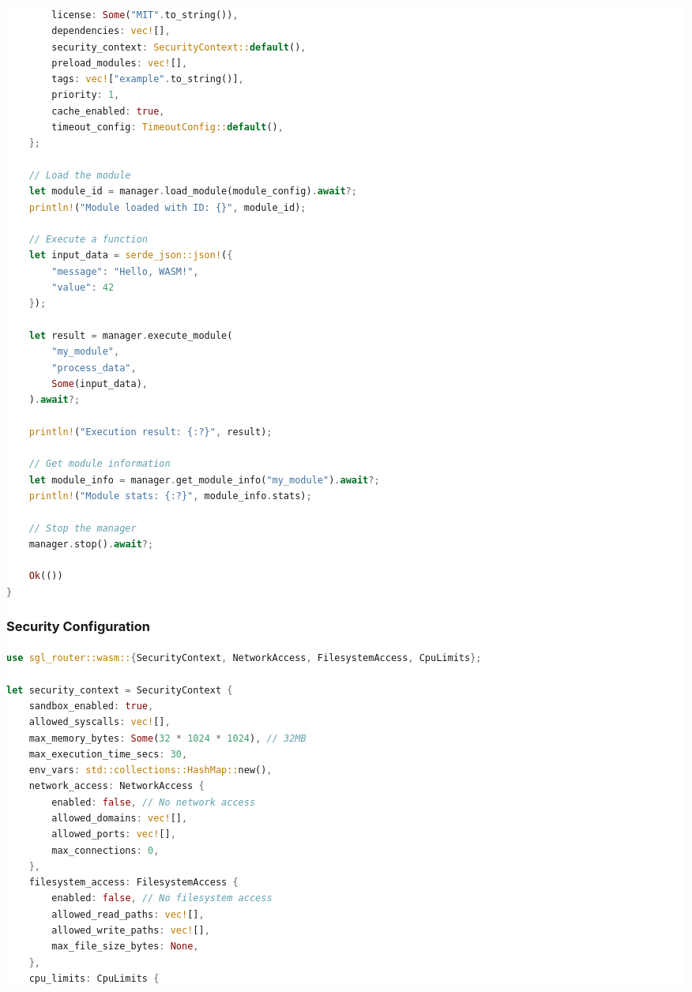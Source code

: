 ```rust
        license: Some("MIT".to_string()),
        dependencies: vec![],
        security_context: SecurityContext::default(),
        preload_modules: vec![],
        tags: vec!["example".to_string()],
        priority: 1,
        cache_enabled: true,
        timeout_config: TimeoutConfig::default(),
    };

    // Load the module
    let module_id = manager.load_module(module_config).await?;
    println!("Module loaded with ID: {}", module_id);

    // Execute a function
    let input_data = serde_json::json!({
        "message": "Hello, WASM!",
        "value": 42
    });

    let result = manager.execute_module(
        "my_module",
        "process_data",
        Some(input_data),
    ).await?;

    println!("Execution result: {:?}", result);

    // Get module information
    let module_info = manager.get_module_info("my_module").await?;
    println!("Module stats: {:?}", module_info.stats);

    // Stop the manager
    manager.stop().await?;

    Ok(())
}
```

### Security Configuration

```rust
use sgl_router::wasm::{SecurityContext, NetworkAccess, FilesystemAccess, CpuLimits};

let security_context = SecurityContext {
    sandbox_enabled: true,
    allowed_syscalls: vec![],
    max_memory_bytes: Some(32 * 1024 * 1024), // 32MB
    max_execution_time_secs: 30,
    env_vars: std::collections::HashMap::new(),
    network_access: NetworkAccess {
        enabled: false, // No network access
        allowed_domains: vec![],
        allowed_ports: vec![],
        max_connections: 0,
    },
    filesystem_access: FilesystemAccess {
        enabled: false, // No filesystem access
        allowed_read_paths: vec![],
        allowed_write_paths: vec![],
        max_file_size_bytes: None,
    },
    cpu_limits: CpuLimits {
```